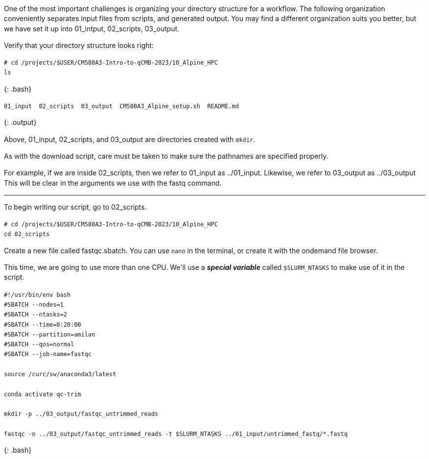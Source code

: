 One of the most important challenges is organizing 
your directory structure for a workflow. 
The following organization conveniently
separates input files from scripts, and 
generated output. You may find a different
 organization suits you better, but we have set it up into 01_intput, 02_scripts, 03_output.

Verify that your directory structure looks right:

~~~
# cd /projects/$USER/CM580A3-Intro-to-qCMB-2023/10_Alpine_HPC
ls
~~~
{: .bash}

~~~
01_input  02_scripts  03_output  CM580A3_Alpine_setup.sh  README.md
~~~
{: .output}

Above, 01_input, 02_scripts, and 03_output are directories created with `mkdir`.

As with the download script, care must be taken to make sure the pathnames
are specified properly. 

For example, if we are inside 02_scripts, 
then we refer to 01_input as ../01_input. 
Likewise, we refer to 03_output as ../03_output
This will be clear in the arguments we
use with the fastq command. 

---

To begin writing our script, go to 
02_scripts. 

```
# cd /projects/$USER/CM580A3-Intro-to-qCMB-2023/10_Alpine_HPC
cd 02_scripts
```

Create a new file called fastqc.sbatch. You can use `nano` in the terminal, or create it with the ondemand file browser.

This time, we are going to use more than one CPU. We'll use a ***special variable*** called `$SLURM_NTASKS` to make use of it in the script.

~~~
#!/usr/bin/env bash
#SBATCH --nodes=1
#SBATCH --ntasks=2
#SBATCH --time=0:20:00
#SBATCH --partition=amilan
#SBATCH --qos=normal
#SBATCH --job-name=fastqc

source /curc/sw/anaconda3/latest

conda activate qc-trim

mkdir -p ../03_output/fastqc_untrimmed_reads

fastqc -o ../03_output/fastqc_untrimmed_reads -t $SLURM_NTASKS ../01_input/untrimmed_fastq/*.fastq

~~~
{: .bash}
